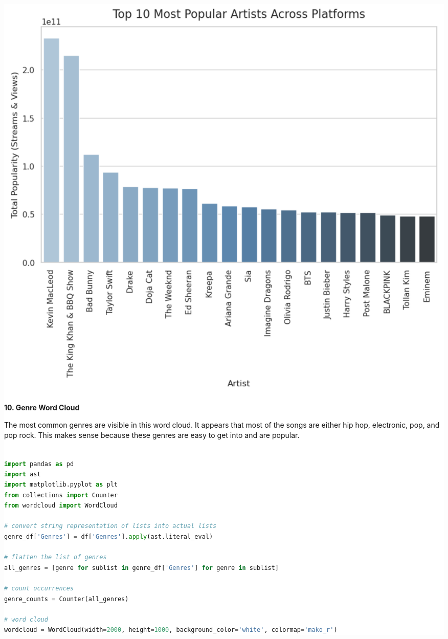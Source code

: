 ![33](images/33.png)

**10. Genre Word Cloud**

The most common genres are visible in this word cloud. It appears that most of the songs are either hip hop, electronic, pop, and pop rock. This makes sense because these genres are easy to get into and are popular. 

```python {filename=""}

import pandas as pd
import ast
import matplotlib.pyplot as plt
from collections import Counter
from wordcloud import WordCloud

# convert string representation of lists into actual lists
genre_df['Genres'] = df['Genres'].apply(ast.literal_eval)

# flatten the list of genres
all_genres = [genre for sublist in genre_df['Genres'] for genre in sublist]

# count occurrences
genre_counts = Counter(all_genres)

# word cloud
wordcloud = WordCloud(width=2000, height=1000, background_color='white', colormap='mako_r')
```